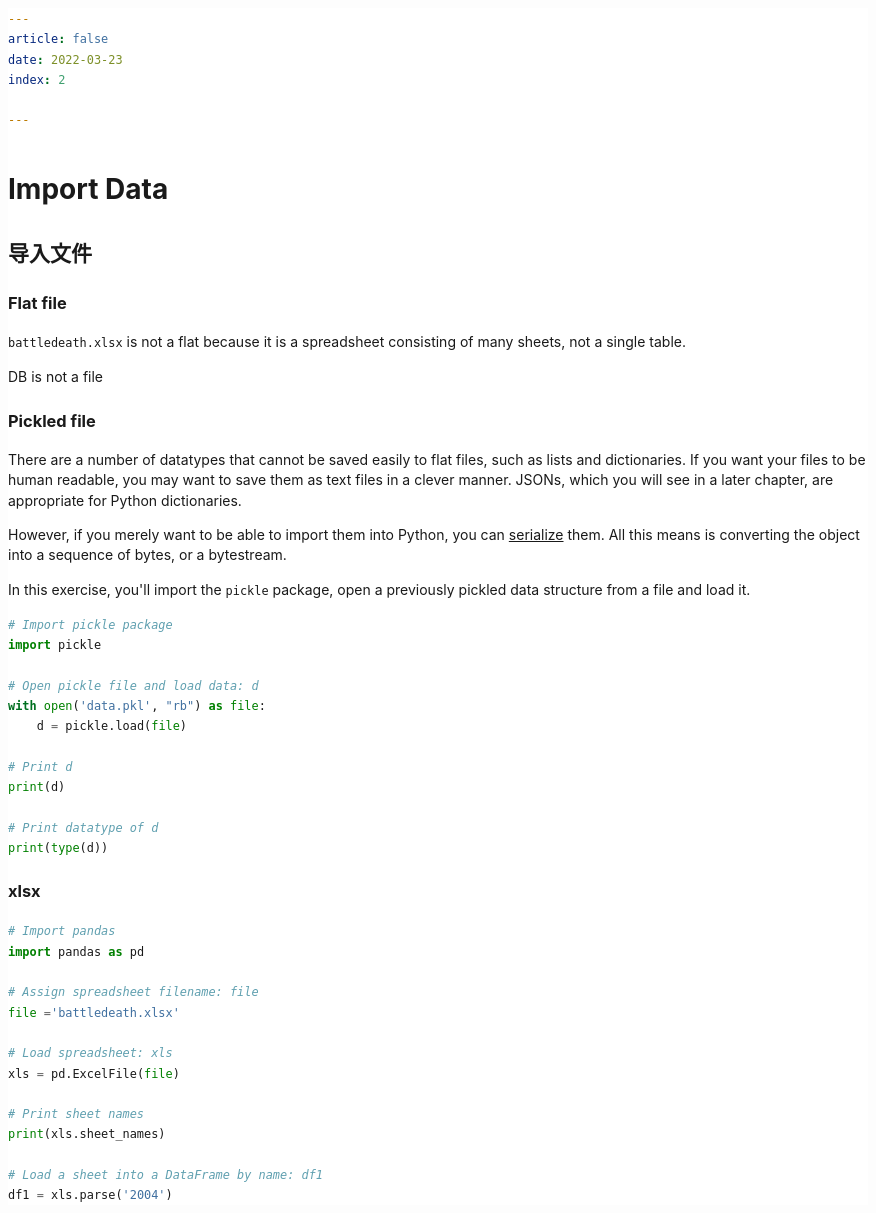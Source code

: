 ```yaml
---
article: false
date: 2022-03-23
index: 2

---
```


# Import Data

## 导入文件

### Flat file

`battledeath.xlsx` is not a flat because it is a spreadsheet consisting of many sheets, not a single table.

DB is not a file

### Pickled file

There are a number of datatypes that cannot be saved easily to flat files, such as lists and dictionaries. If you want your files to be human readable, you may want to save them as text files in a clever manner. JSONs, which you will see in a later chapter, are appropriate for Python dictionaries.

However, if you merely want to be able to import them into Python, you can [serialize](https://en.wikipedia.org/wiki/Serialization) them. All this means is converting the object into a sequence of bytes, or a bytestream.

In this exercise, you'll import the `pickle` package, open a previously pickled data structure from a file and load it.

```python
# Import pickle package
import pickle

# Open pickle file and load data: d
with open('data.pkl', "rb") as file:
    d = pickle.load(file)

# Print d
print(d)

# Print datatype of d
print(type(d))
```

### xlsx

```python
# Import pandas
import pandas as pd

# Assign spreadsheet filename: file
file ='battledeath.xlsx'

# Load spreadsheet: xls
xls = pd.ExcelFile(file)

# Print sheet names
print(xls.sheet_names)

# Load a sheet into a DataFrame by name: df1
df1 = xls.parse('2004')
```